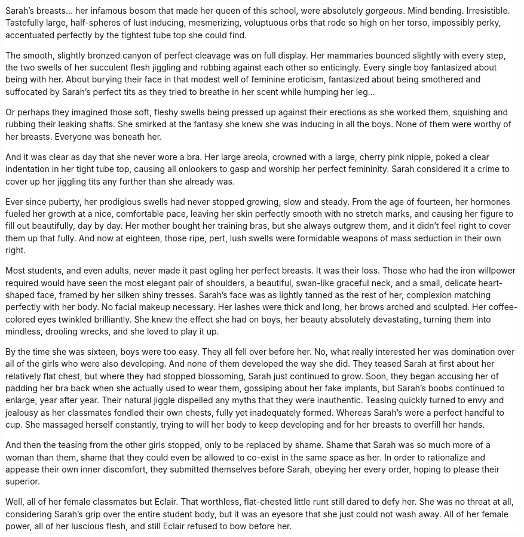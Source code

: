Sarah’s breasts… her infamous bosom that made her queen of this school, were absolutely _gorgeous_. Mind bending. Irresistible. Tastefully large, half-spheres of lust inducing, mesmerizing, voluptuous orbs that rode so high on her torso, impossibly perky, accentuated perfectly by the tightest tube top she could find.

The smooth, slightly bronzed canyon of perfect cleavage was on full display. Her mammaries bounced slightly with every step, the two swells of her succulent flesh jiggling and rubbing against each other so enticingly. Every single boy fantasized about being with her. About burying their face in that modest well of feminine eroticism, fantasized about being smothered and suffocated by Sarah’s perfect tits as they tried to breathe in her scent while humping her leg…

Or perhaps they imagined those soft, fleshy swells being pressed up against their erections as she worked them, squishing and rubbing their leaking shafts. She smirked at the fantasy she knew she was inducing in all the boys. None of them were worthy of her breasts. Everyone was beneath her.

And it was clear as day that she never wore a bra. Her large areola, crowned with a large, cherry pink nipple, poked a clear indentation in her tight tube top, causing all onlookers to gasp and worship her perfect femininity. Sarah considered it a crime to cover up her jiggling tits any further than she already was.

Ever since puberty, her prodigious swells had never stopped growing, slow and steady. From the age of fourteen, her hormones fueled her growth at a nice, comfortable pace, leaving her skin perfectly smooth with no stretch marks, and causing her figure to fill out beautifully, day by day. Her mother bought her training bras, but she always outgrew them, and it didn’t feel right to cover them up that fully. And now at eighteen, those ripe, pert, lush swells were formidable weapons of mass seduction in their own right.

Most students, and even adults, never made it past ogling her perfect breasts. It was their loss. Those who had the iron willpower required would have seen the most elegant pair of shoulders, a beautiful, swan-like graceful neck, and a small, delicate heart-shaped face, framed by her silken shiny tresses. Sarah’s face was as lightly tanned as the rest of her, complexion matching perfectly with her body. No facial makeup necessary. Her lashes were thick and long, her brows arched and sculpted. Her coffee-colored eyes twinkled brilliantly. She knew the effect she had on boys, her beauty absolutely devastating, turning them into mindless, drooling wrecks, and she loved to play it up.

By the time she was sixteen, boys were too easy. They all fell over before her. No, what really interested her was domination over all of the girls who were also developing. And none of them developed the way she did. They teased Sarah at first about her relatively flat chest, but where they had stopped blossoming, Sarah just continued to grow. Soon, they began accusing her of padding her bra back when she actually used to wear them, gossiping about her fake implants, but Sarah’s boobs continued to enlarge, year after year. Their natural jiggle dispelled any myths that they were inauthentic. Teasing quickly turned to envy and jealousy as her classmates fondled their own chests, fully yet inadequately formed. Whereas Sarah’s were a perfect handful to cup. She massaged herself constantly, trying to will her body to keep developing and for her breasts to overfill her hands.

And then the teasing from the other girls stopped, only to be replaced by shame. Shame that Sarah was so much more of a woman than them, shame that they could even be allowed to co-exist in the same space as her. In order to rationalize and appease their own inner discomfort, they submitted themselves before Sarah, obeying her every order, hoping to please their superior.

Well, all of her female classmates but Eclair. That worthless, flat-chested little runt still dared to defy her. She was no threat at all, considering Sarah’s grip over the entire student body, but it was an eyesore that she just could not wash away. All of her female power, all of her luscious flesh, and still Eclair refused to bow before her.
